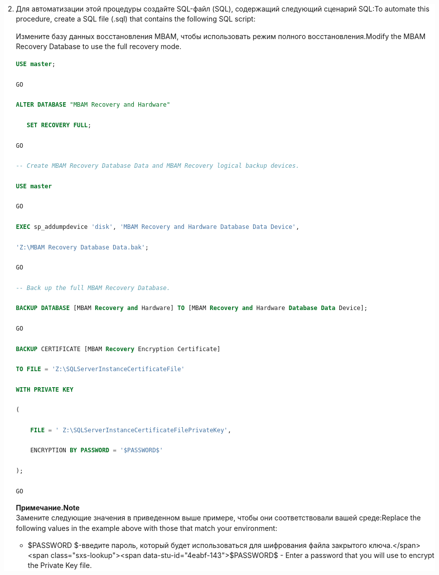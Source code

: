 2.  <span data-ttu-id="4eabf-139">Для автоматизации этой процедуры создайте SQL-файл (SQL), содержащий следующий сценарий SQL:</span><span class="sxs-lookup"><span data-stu-id="4eabf-139">To automate this procedure, create a SQL file (.sql) that contains the following SQL script:</span></span>

    <span data-ttu-id="4eabf-140">Измените базу данных восстановления MBAM, чтобы использовать режим полного восстановления.</span><span class="sxs-lookup"><span data-stu-id="4eabf-140">Modify the MBAM Recovery Database to use the full recovery mode.</span></span>

    ```sql
    USE master;

    GO

    ALTER DATABASE "MBAM Recovery and Hardware"

       SET RECOVERY FULL;

    GO

    -- Create MBAM Recovery Database Data and MBAM Recovery logical backup devices.

    USE master

    GO

    EXEC sp_addumpdevice 'disk', 'MBAM Recovery and Hardware Database Data Device',

    'Z:\MBAM Recovery Database Data.bak';

    GO

    -- Back up the full MBAM Recovery Database.

    BACKUP DATABASE [MBAM Recovery and Hardware] TO [MBAM Recovery and Hardware Database Data Device];

    GO

    BACKUP CERTIFICATE [MBAM Recovery Encryption Certificate]

    TO FILE = 'Z:\SQLServerInstanceCertificateFile'

    WITH PRIVATE KEY

    (

        FILE = ' Z:\SQLServerInstanceCertificateFilePrivateKey',

        ENCRYPTION BY PASSWORD = '$PASSWORD$'

    );

    GO
    ```

    **<span data-ttu-id="4eabf-141">Примечание.</span><span class="sxs-lookup"><span data-stu-id="4eabf-141">Note</span></span>**  
    <span data-ttu-id="4eabf-142">Замените следующие значения в приведенном выше примере, чтобы они соответствовали вашей среде:</span><span class="sxs-lookup"><span data-stu-id="4eabf-142">Replace the following values in the example above with those that match your environment:</span></span>

    -   <span data-ttu-id="4eabf-143">$PASSWORD $-введите пароль, который будет использоваться для шифрования файла закрытого ключа.</span><span class="sxs-lookup"><span data-stu-id="4eabf-143">$PASSWORD$ - Enter a password that you will use to encrypt the Private Key file.</span></span>
